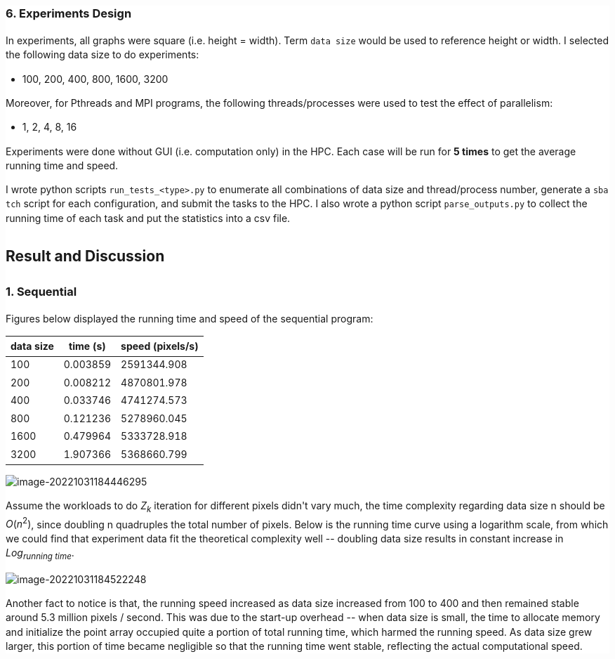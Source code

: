 ### 6. Experiments Design

In experiments, all graphs were square (i.e. height = width). Term `data size` would be used to reference height or width. I selected the following data size to do experiments:

- 100, 200, 400, 800, 1600, 3200

Moreover, for Pthreads and MPI programs, the following threads/processes were used to test the effect of parallelism:

- 1, 2, 4, 8, 16

Experiments were done without GUI (i.e. computation only) in the HPC. Each case will be run for **5 times** to get the average running time and speed.

I wrote python scripts `run_tests_<type>.py` to enumerate all combinations of data size and thread/process number, generate a `sbatch` script for each configuration, and submit the tasks to the HPC. I also wrote a python script `parse_outputs.py` to collect the running time of each task and put the statistics into a csv file.

## Result and Discussion



### 1. Sequential

Figures below displayed the running time and speed of the sequential program:

| data size | time (s) | speed (pixels/s) |
| --------- | -------- | ---------------- |
| 100       | 0.003859 | 2591344.908      |
| 200       | 0.008212 | 4870801.978      |
| 400       | 0.033746 | 4741274.573      |
| 800       | 0.121236 | 5278960.045      |
| 1600      | 0.479964 | 5333728.918      |
| 3200      | 1.907366 | 5368660.799      |

![image-20221031184446295](./../../../../../AppData/Roaming/Typora/typora-user-images/image-20221031184446295.png)

Assume the workloads to do $Z_k$ iteration for different pixels didn't vary much, the time complexity regarding data size n should be $O(n^2)$, since doubling n quadruples the total number of pixels. Below is the running time curve using a logarithm scale, from which we could find that experiment data fit the theoretical complexity well -- doubling data size results in constant increase in $Log_{running\ time}$.

![image-20221031184522248](./../../../../../AppData/Roaming/Typora/typora-user-images/image-20221031184522248.png)

Another fact to notice is that, the running speed increased as data size increased from 100 to 400 and then remained stable around 5.3 million pixels / second. This was due to the start-up overhead -- when data size is small, the time to allocate memory and initialize the point array occupied quite a portion of total running time, which harmed the running speed. As data size grew larger, this portion of time became negligible so that the running time went stable, reflecting the actual computational speed.
